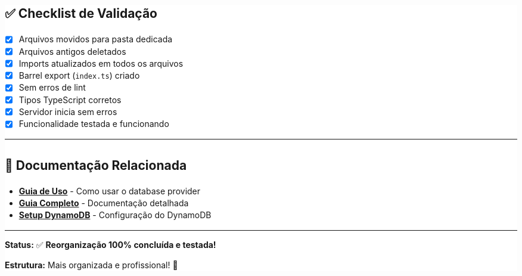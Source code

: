 
## ✅ Checklist de Validação

- [x] Arquivos movidos para pasta dedicada
- [x] Arquivos antigos deletados
- [x] Imports atualizados em todos os arquivos
- [x] Barrel export (`index.ts`) criado
- [x] Sem erros de lint
- [x] Tipos TypeScript corretos
- [x] Servidor inicia sem erros
- [x] Funcionalidade testada e funcionando

---

## 📖 Documentação Relacionada

- **[Guia de Uso](RESUMO_SELECAO_BANCO_SWAGGER.md)** - Como usar o database provider
- **[Guia Completo](guias/GUIA_SELECAO_BANCO_SWAGGER.md)** - Documentação detalhada
- **[Setup DynamoDB](README_DYNAMODB.md)** - Configuração do DynamoDB

---

**Status:** ✅ **Reorganização 100% concluída e testada!**

**Estrutura:** Mais organizada e profissional! 🎉


